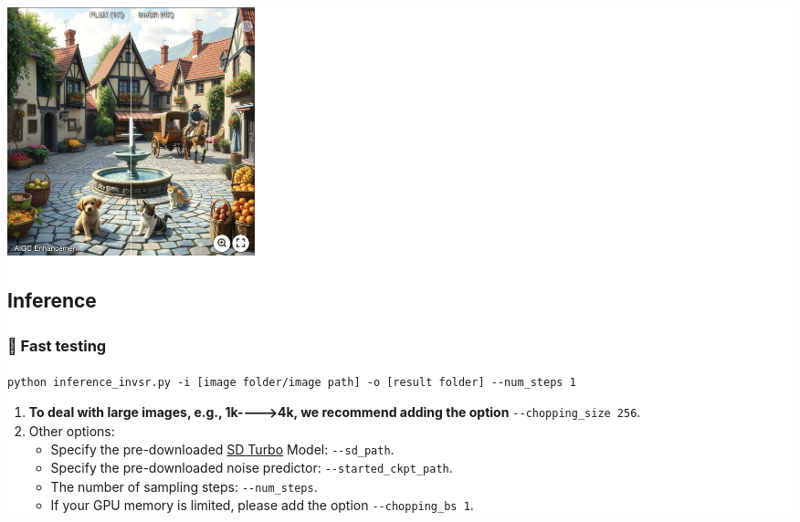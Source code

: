 [<img src="assets/flux-3.png" height="272"/>](https://imgsli.com/MzI2MjUx)


## Inference
### :rocket: Fast testing 
```
python inference_invsr.py -i [image folder/image path] -o [result folder] --num_steps 1
```
1. **To deal with large images, e.g., 1k---->4k, we recommend adding the option** ``--chopping_size 256``.
2. Other options:
    + Specify the pre-downloaded [SD Turbo](https://huggingface.co/stabilityai/sd-turbo) Model: ``--sd_path``.
    + Specify the pre-downloaded noise predictor: ``--started_ckpt_path``.
    + The number of sampling steps: ``--num_steps``.
    + If your GPU memory is limited, please add the option ``--chopping_bs 1``.
